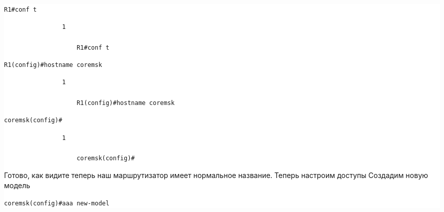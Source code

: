		
		
			
			
			
```
R1#conf t
```
			
				
					
				
					1
				
						R1#conf t
					
				
			
		



		
		
			
			
			
```
R1(config)#hostname coremsk
```
			
				
					
				
					1
				
						R1(config)#hostname coremsk
					
				
			
		



		
		
			
			
			
```
coremsk(config)#
```
			
				
					
				
					1
				
						coremsk(config)#
					
				
			
		

Готово, как видите теперь наш маршрутизатор имеет нормальное название.
Теперь настроим доступы
Создадим новую модель

		
		
			
			
			
```
coremsk(config)#aaa new-model
```
			
				